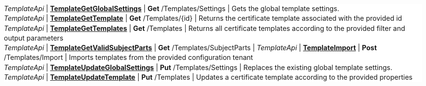  *TemplateApi*                  | [**TemplateGetGlobalSettings**](docs/TemplateApi.md#templategetglobalsettings)                                                                                  | **Get** /Templates/Settings                                  | Gets the global template settings.                                                                                                                                                                                                                                                                                   
 *TemplateApi*                  | [**TemplateGetTemplate**](docs/TemplateApi.md#templategettemplate)                                                                                              | **Get** /Templates/{id}                                      | Returns the certificate template associated with the provided id                                                                                                                                                                                                                                                     
 *TemplateApi*                  | [**TemplateGetTemplates**](docs/TemplateApi.md#templategettemplates)                                                                                            | **Get** /Templates                                           | Returns all certificate templates according to the provided filter and output parameters                                                                                                                                                                                                                             
 *TemplateApi*                  | [**TemplateGetValidSubjectParts**](docs/TemplateApi.md#templategetvalidsubjectparts)                                                                            | **Get** /Templates/SubjectParts                              |
 *TemplateApi*                  | [**TemplateImport**](docs/TemplateApi.md#templateimport)                                                                                                        | **Post** /Templates/Import                                   | Imports templates from the provided configuration tenant                                                                                                                                                                                                                                                             
 *TemplateApi*                  | [**TemplateUpdateGlobalSettings**](docs/TemplateApi.md#templateupdateglobalsettings)                                                                            | **Put** /Templates/Settings                                  | Replaces the existing global template settings.                                                                                                                                                                                                                                                                      
 *TemplateApi*                  | [**TemplateUpdateTemplate**](docs/TemplateApi.md#templateupdatetemplate)                                                                                        | **Put** /Templates                                           | Updates a certificate template according to the provided properties                                                                                                                                                                                                                                                  
